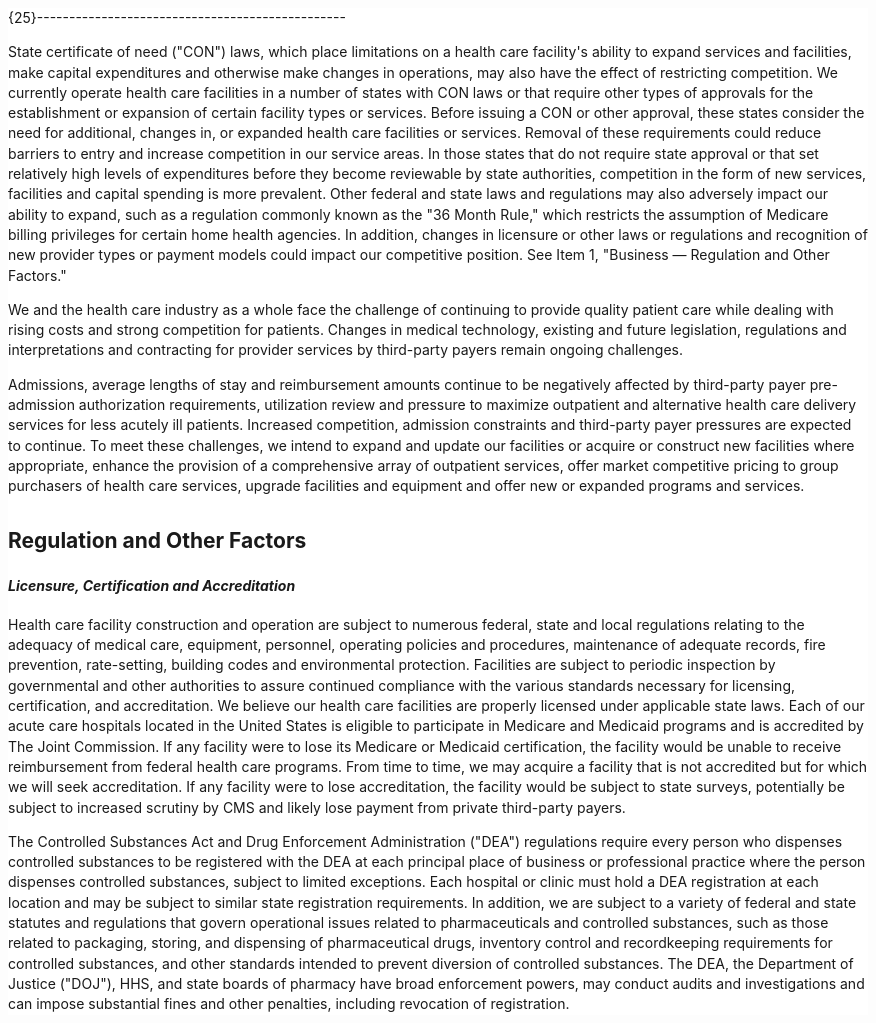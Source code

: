 {25}------------------------------------------------

State certificate of need ("CON") laws, which place limitations on a health care facility's ability to expand services and facilities, make capital expenditures and otherwise make changes in operations, may also have the effect of restricting competition. We currently operate health care facilities in a number of states with CON laws or that require other types of approvals for the establishment or expansion of certain facility types or services. Before issuing a CON or other approval, these states consider the need for additional, changes in, or expanded health care facilities or services. Removal of these requirements could reduce barriers to entry and increase competition in our service areas. In those states that do not require state approval or that set relatively high levels of expenditures before they become reviewable by state authorities, competition in the form of new services, facilities and capital spending is more prevalent. Other federal and state laws and regulations may also adversely impact our ability to expand, such as a regulation commonly known as the "36 Month Rule," which restricts the assumption of Medicare billing privileges for certain home health agencies. In addition, changes in licensure or other laws or regulations and recognition of new provider types or payment models could impact our competitive position. See Item 1, "Business — Regulation and Other Factors."

We and the health care industry as a whole face the challenge of continuing to provide quality patient care while dealing with rising costs and strong competition for patients. Changes in medical technology, existing and future legislation, regulations and interpretations and contracting for provider services by third-party payers remain ongoing challenges.

Admissions, average lengths of stay and reimbursement amounts continue to be negatively affected by third-party payer pre-admission authorization requirements, utilization review and pressure to maximize outpatient and alternative health care delivery services for less acutely ill patients. Increased competition, admission constraints and third-party payer pressures are expected to continue. To meet these challenges, we intend to expand and update our facilities or acquire or construct new facilities where appropriate, enhance the provision of a comprehensive array of outpatient services, offer market competitive pricing to group purchasers of health care services, upgrade facilities and equipment and offer new or expanded programs and services.

## **Regulation and Other Factors**

#### *Licensure, Certification and Accreditation*

Health care facility construction and operation are subject to numerous federal, state and local regulations relating to the adequacy of medical care, equipment, personnel, operating policies and procedures, maintenance of adequate records, fire prevention, rate-setting, building codes and environmental protection. Facilities are subject to periodic inspection by governmental and other authorities to assure continued compliance with the various standards necessary for licensing, certification, and accreditation. We believe our health care facilities are properly licensed under applicable state laws. Each of our acute care hospitals located in the United States is eligible to participate in Medicare and Medicaid programs and is accredited by The Joint Commission. If any facility were to lose its Medicare or Medicaid certification, the facility would be unable to receive reimbursement from federal health care programs. From time to time, we may acquire a facility that is not accredited but for which we will seek accreditation. If any facility were to lose accreditation, the facility would be subject to state surveys, potentially be subject to increased scrutiny by CMS and likely lose payment from private third-party payers.

The Controlled Substances Act and Drug Enforcement Administration ("DEA") regulations require every person who dispenses controlled substances to be registered with the DEA at each principal place of business or professional practice where the person dispenses controlled substances, subject to limited exceptions. Each hospital or clinic must hold a DEA registration at each location and may be subject to similar state registration requirements. In addition, we are subject to a variety of federal and state statutes and regulations that govern operational issues related to pharmaceuticals and controlled substances, such as those related to packaging, storing, and dispensing of pharmaceutical drugs, inventory control and recordkeeping requirements for controlled substances, and other standards intended to prevent diversion of controlled substances. The DEA, the Department of Justice ("DOJ"), HHS, and state boards of pharmacy have broad enforcement powers, may conduct audits and investigations and can impose substantial fines and other penalties, including revocation of registration.
